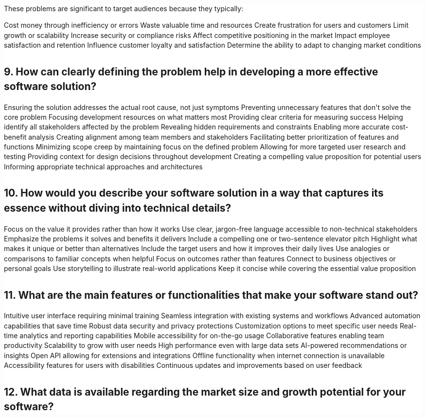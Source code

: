 These problems are significant to target audiences because they typically:

Cost money through inefficiency or errors
Waste valuable time and resources
Create frustration for users and customers
Limit growth or scalability
Increase security or compliance risks
Affect competitive positioning in the market
Impact employee satisfaction and retention
Influence customer loyalty and satisfaction
Determine the ability to adapt to changing market conditions
## 9. How can clearly defining the problem help in developing a more effective software solution?
Ensuring the solution addresses the actual root cause, not just symptoms
Preventing unnecessary features that don't solve the core problem
Focusing development resources on what matters most
Providing clear criteria for measuring success
Helping identify all stakeholders affected by the problem
Revealing hidden requirements and constraints
Enabling more accurate cost-benefit analysis
Creating alignment among team members and stakeholders
Facilitating better prioritization of features and functions
Minimizing scope creep by maintaining focus on the defined problem
Allowing for more targeted user research and testing
Providing context for design decisions throughout development
Creating a compelling value proposition for potential users
Informing appropriate technical approaches and architectures
## 10. How would you describe your software solution in a way that captures its essence without diving into technical details?
Focus on the value it provides rather than how it works
Use clear, jargon-free language accessible to non-technical stakeholders
Emphasize the problems it solves and benefits it delivers
Include a compelling one or two-sentence elevator pitch
Highlight what makes it unique or better than alternatives
Include the target users and how it improves their daily lives
Use analogies or comparisons to familiar concepts when helpful
Focus on outcomes rather than features
Connect to business objectives or personal goals
Use storytelling to illustrate real-world applications
Keep it concise while covering the essential value proposition
## 11. What are the main features or functionalities that make your software stand out?
Intuitive user interface requiring minimal training
Seamless integration with existing systems and workflows
Advanced automation capabilities that save time
Robust data security and privacy protections
Customization options to meet specific user needs
Real-time analytics and reporting capabilities
Mobile accessibility for on-the-go usage
Collaborative features enabling team productivity
Scalability to grow with user needs
High performance even with large data sets
AI-powered recommendations or insights
Open API allowing for extensions and integrations
Offline functionality when internet connection is unavailable
Accessibility features for users with disabilities
Continuous updates and improvements based on user feedback
## 12. What data is available regarding the market size and growth potential for your software?